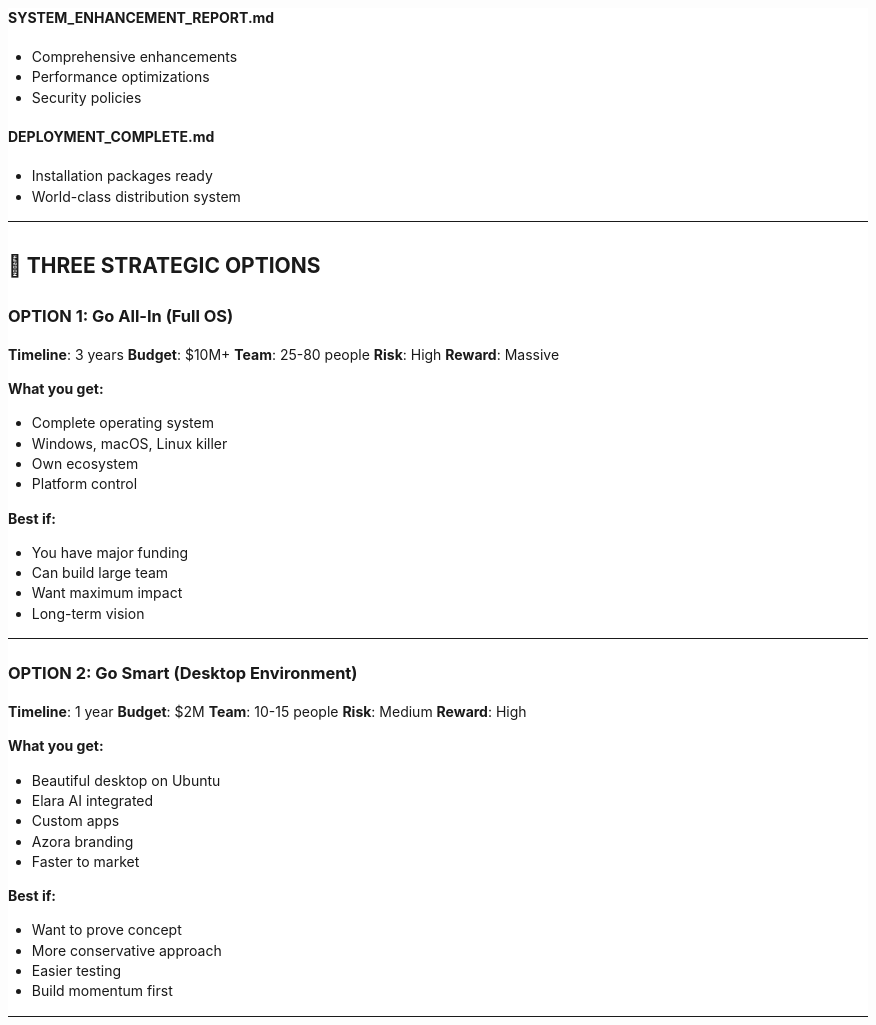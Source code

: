 #### **SYSTEM_ENHANCEMENT_REPORT.md**
- Comprehensive enhancements
- Performance optimizations
- Security policies

#### **DEPLOYMENT_COMPLETE.md**
- Installation packages ready
- World-class distribution system

---

## 🎯 THREE STRATEGIC OPTIONS

### OPTION 1: Go All-In (Full OS)
**Timeline**: 3 years
**Budget**: $10M+
**Team**: 25-80 people
**Risk**: High
**Reward**: Massive

**What you get:**
- Complete operating system
- Windows, macOS, Linux killer
- Own ecosystem
- Platform control

**Best if:**
- You have major funding
- Can build large team
- Want maximum impact
- Long-term vision

---

### OPTION 2: Go Smart (Desktop Environment)
**Timeline**: 1 year
**Budget**: $2M
**Team**: 10-15 people
**Risk**: Medium
**Reward**: High

**What you get:**
- Beautiful desktop on Ubuntu
- Elara AI integrated
- Custom apps
- Azora branding
- Faster to market

**Best if:**
- Want to prove concept
- More conservative approach
- Easier testing
- Build momentum first

---
